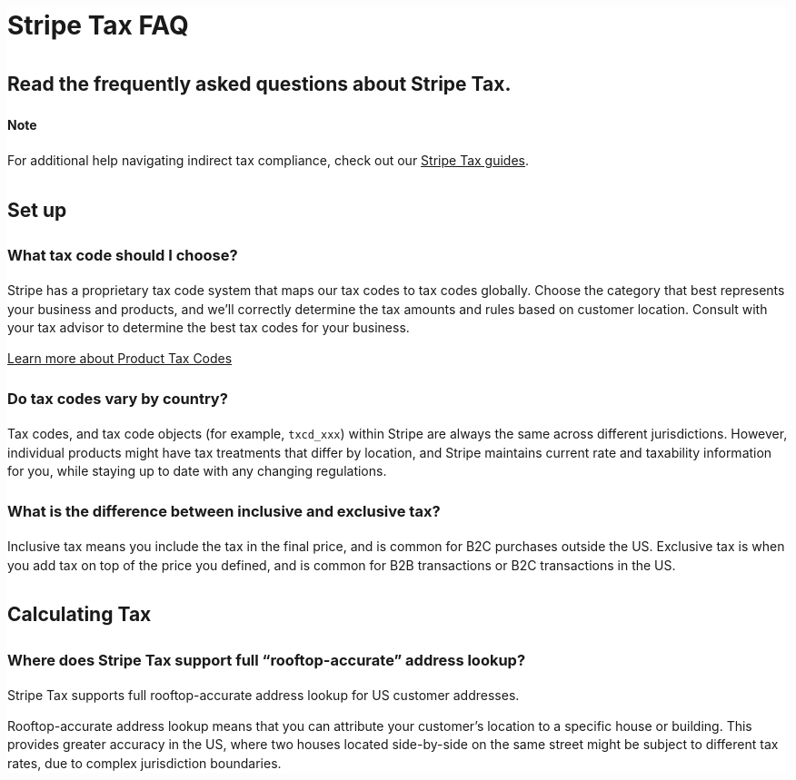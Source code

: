 # Stripe Tax FAQ

## Read the frequently asked questions about Stripe Tax.

#### Note

For additional help navigating indirect tax compliance, check out our [Stripe
Tax guides](https://www.stripe.com/guides/tax-guides).

## Set up

### What tax code should I choose?

Stripe has a proprietary tax code system that maps our tax codes to tax codes
globally. Choose the category that best represents your business and products,
and we’ll correctly determine the tax amounts and rules based on customer
location. Consult with your tax advisor to determine the best tax codes for your
business.

[Learn more about Product Tax Codes](https://docs.stripe.com/tax/tax-codes)

### Do tax codes vary by country?

Tax codes, and tax code objects (for example, `txcd_xxx`) within Stripe are
always the same across different jurisdictions. However, individual products
might have tax treatments that differ by location, and Stripe maintains current
rate and taxability information for you, while staying up to date with any
changing regulations.

### What is the difference between inclusive and exclusive tax?

Inclusive tax means you include the tax in the final price, and is common for
B2C purchases outside the US. Exclusive tax is when you add tax on top of the
price you defined, and is common for B2B transactions or B2C transactions in the
US.

## Calculating Tax

### Where does Stripe Tax support full “rooftop-accurate” address lookup?

Stripe Tax supports full rooftop-accurate address lookup for US customer
addresses.

Rooftop-accurate address lookup means that you can attribute your customer’s
location to a specific house or building. This provides greater accuracy in the
US, where two houses located side-by-side on the same street might be subject to
different tax rates, due to complex jurisdiction boundaries.

